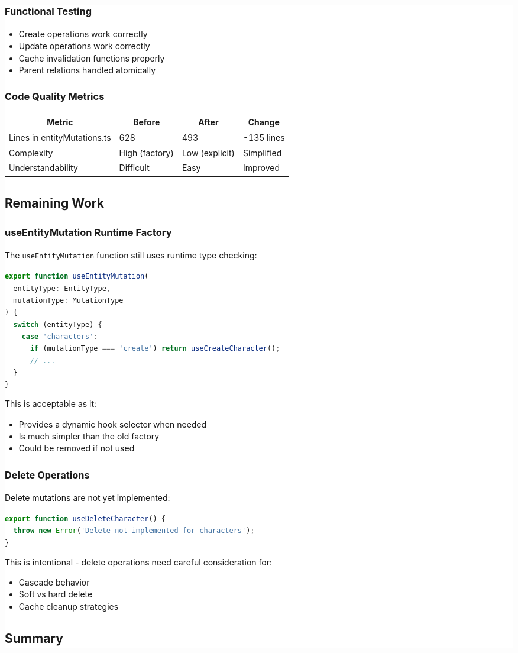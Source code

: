 ### Functional Testing
- Create operations work correctly
- Update operations work correctly
- Cache invalidation functions properly
- Parent relations handled atomically

### Code Quality Metrics
| Metric | Before | After | Change |
|--------|--------|-------|--------|
| Lines in entityMutations.ts | 628 | 493 | -135 lines |
| Complexity | High (factory) | Low (explicit) | Simplified |
| Understandability | Difficult | Easy | Improved |

## Remaining Work

### useEntityMutation Runtime Factory
The `useEntityMutation` function still uses runtime type checking:
```typescript
export function useEntityMutation(
  entityType: EntityType,
  mutationType: MutationType
) {
  switch (entityType) {
    case 'characters':
      if (mutationType === 'create') return useCreateCharacter();
      // ...
  }
}
```

This is acceptable as it:
- Provides a dynamic hook selector when needed
- Is much simpler than the old factory
- Could be removed if not used

### Delete Operations
Delete mutations are not yet implemented:
```typescript
export function useDeleteCharacter() {
  throw new Error('Delete not implemented for characters');
}
```

This is intentional - delete operations need careful consideration for:
- Cascade behavior
- Soft vs hard delete
- Cache cleanup strategies

## Summary
